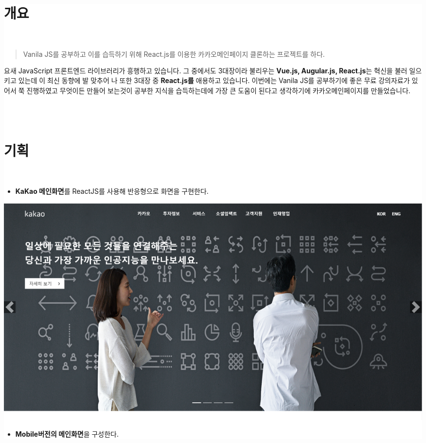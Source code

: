 # 개요

<br>

>Vanila JS를 공부하고 이를 습득하기 위해 React.js를 이용한 카카오메인페이지 클론하는 프로젝트를 하다. 

요새 JavaScript 프론트엔드 라이브러리가 흥행하고 있습니다. 그 중에서도 3대장이라 불리우는 **Vue.js, Augular.js, React.js**는 혁신을 불러 일으키고 있는데 이 최신 동향에 발 맞추어 나 또한 3대장 중 **React.js를** 애용하고 있습니다. 이번에는 Vanila JS를 공부하기에 좋은 무료 강의자료가 있어서 쭉 진행하였고 무엇이든 만들어 보는것이 공부한 지식을 습득하는데에 가장 큰 도움이 된다고 생각하기에 카카오메인페이지를 만들었습니다.

<br>
<br>


# 기획

<br>

* **KaKao 메인화면**를 ReactJS를 사용해 반응형으로 화면을 구현한다.

![main_tab](./images/main_tab.png)

* **Mobile버전의 메인화면**을 구성한다.
